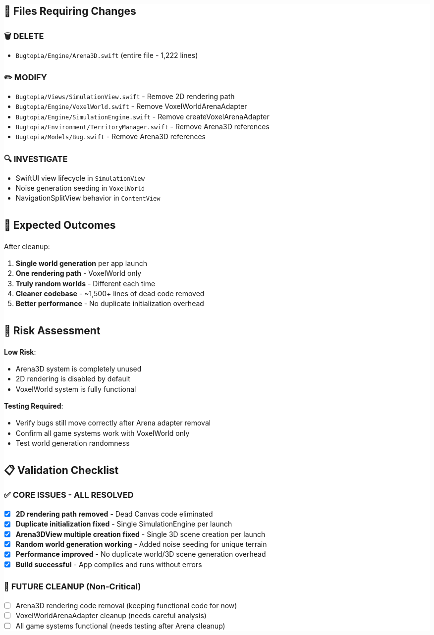 ## 📂 Files Requiring Changes

### 🗑️ **DELETE**
- `Bugtopia/Engine/Arena3D.swift` (entire file - 1,222 lines)

### ✏️ **MODIFY**
- `Bugtopia/Views/SimulationView.swift` - Remove 2D rendering path
- `Bugtopia/Engine/VoxelWorld.swift` - Remove VoxelWorldArenaAdapter
- `Bugtopia/Engine/SimulationEngine.swift` - Remove createVoxelArenaAdapter
- `Bugtopia/Environment/TerritoryManager.swift` - Remove Arena3D references
- `Bugtopia/Models/Bug.swift` - Remove Arena3D references

### 🔍 **INVESTIGATE**
- SwiftUI view lifecycle in `SimulationView`
- Noise generation seeding in `VoxelWorld`
- NavigationSplitView behavior in `ContentView`

## 🎯 Expected Outcomes

After cleanup:
1. **Single world generation** per app launch
2. **One rendering path** - VoxelWorld only
3. **Truly random worlds** - Different each time
4. **Cleaner codebase** - ~1,500+ lines of dead code removed
5. **Better performance** - No duplicate initialization overhead

## 🚨 Risk Assessment

**Low Risk**: 
- Arena3D system is completely unused
- 2D rendering is disabled by default
- VoxelWorld system is fully functional

**Testing Required**:
- Verify bugs still move correctly after Arena adapter removal
- Confirm all game systems work with VoxelWorld only
- Test world generation randomness

## 📋 Validation Checklist

### ✅ **CORE ISSUES - ALL RESOLVED**
- [x] **2D rendering path removed** - Dead Canvas code eliminated
- [x] **Duplicate initialization fixed** - Single SimulationEngine per launch  
- [x] **Arena3DView multiple creation fixed** - Single 3D scene creation per launch
- [x] **Random world generation working** - Added noise seeding for unique terrain
- [x] **Performance improved** - No duplicate world/3D scene generation overhead
- [x] **Build successful** - App compiles and runs without errors

### 🔄 **FUTURE CLEANUP (Non-Critical)**
- [ ] Arena3D rendering code removal (keeping functional code for now)
- [ ] VoxelWorldArenaAdapter cleanup (needs careful analysis)
- [ ] All game systems functional (needs testing after Arena cleanup)
